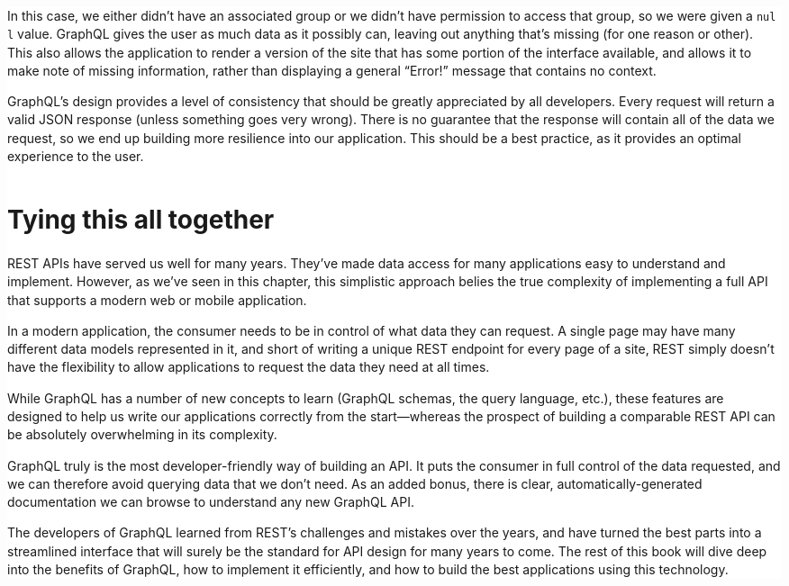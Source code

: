 
In this case, we either didn’t have an associated group or we didn’t have permission to access that group, so we were given a `null` value. GraphQL gives the user as much data as it possibly can, leaving out anything that’s missing (for one reason or other). This also allows the application to render a version of the site that has some portion of the interface available, and allows it to make note of missing information, rather than displaying a general “Error!” message that contains no context.

GraphQL’s design provides a level of consistency that should be greatly appreciated by all developers. Every request will return a valid JSON response (unless something goes very wrong). There is no guarantee that the response will contain all of the data we request, so we end up building more resilience into our application. This should be a best practice, as it provides an optimal experience to the user.

# Tying this all together

REST APIs have served us well for many years. They’ve made data access for many applications easy to understand and implement. However, as we’ve seen in this chapter, this simplistic approach belies the true complexity of implementing a full API that supports a modern web or mobile application.

In a modern application, the consumer needs to be in control of what data they can request. A single page may have many different data models represented in it, and short of writing a unique REST endpoint for every page of a site, REST simply doesn’t have the flexibility to allow applications to request the data they need at all times.

While GraphQL has a number of new concepts to learn (GraphQL schemas, the query language, etc.), these features are designed to help us write our applications correctly from the start—whereas the prospect of building a comparable REST API can be absolutely overwhelming in its complexity.

GraphQL truly is the most developer-friendly way of building an API. It puts the consumer in full control of the data requested, and we can therefore avoid querying data that we don’t need. As an added bonus, there is clear, automatically-generated documentation we can browse to understand any new GraphQL API.

The developers of GraphQL learned from REST’s challenges and mistakes over the years, and have turned the best parts into a streamlined interface that will surely be the standard for API design for many years to come. The rest of this book will dive deep into the benefits of GraphQL, how to implement it efficiently, and how to build the best applications using this technology.